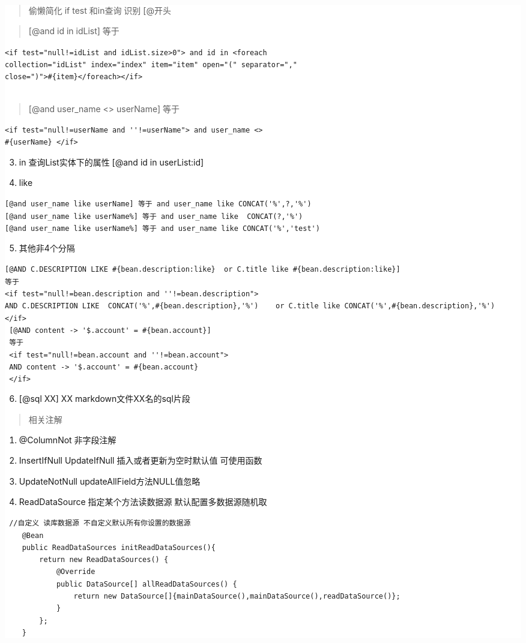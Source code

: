 

> 偷懒简化 if test 和in查询 识别 \[@开头

>   \[@and id in idList] 等于

```
<if test="null!=idList and idList.size>0"> and id in <foreach
collection="idList" index="index" item="item" open="(" separator=","
close=")">#{item}</foreach></if>
  
  ```
  
>   \[@and user_name <> userName] 等于

```
<if test="null!=userName and ''!=userName"> and user_name <>
#{userName} </if>
   ```
   
3. in 查询List实体下的属性 \[@and id in userList:id]

4.  like 

 ```
 [@and user_name like userName] 等于 and user_name like CONCAT('%',?,'%')  
 [@and user_name like userName%] 等于 and user_name like  CONCAT(?,'%') 
 [@and user_name like userName%] 等于 and user_name like CONCAT('%','test')   
 
 ```
 
5. 其他非4个分隔

```
[@AND C.DESCRIPTION LIKE #{bean.description:like}  or C.title like #{bean.description:like}]
等于
<if test="null!=bean.description and ''!=bean.description">
AND C.DESCRIPTION LIKE  CONCAT('%',#{bean.description},'%')    or C.title like CONCAT('%',#{bean.description},'%')
</if>
 [@AND content -> '$.account' = #{bean.account}]
 等于
 <if test="null!=bean.account and ''!=bean.account">
 AND content -> '$.account' = #{bean.account}
 </if>

```

6. \[@sql XX] XX markdown文件XX名的sql片段

>  相关注解 

1. @ColumnNot 非字段注解 

2. InsertIfNull UpdateIfNull 插入或者更新为空时默认值 可使用函数

3. UpdateNotNull updateAllField方法NULL值忽略

4. ReadDataSource 指定某个方法读数据源 默认配置多数据源随机取 

```
 //自定义 读库数据源 不自定义默认所有你设置的数据源
    @Bean
    public ReadDataSources initReadDataSources(){
        return new ReadDataSources() {
            @Override
            public DataSource[] allReadDataSources() {
                return new DataSource[]{mainDataSource(),mainDataSource(),readDataSource()};
            }
        };
    }
```
